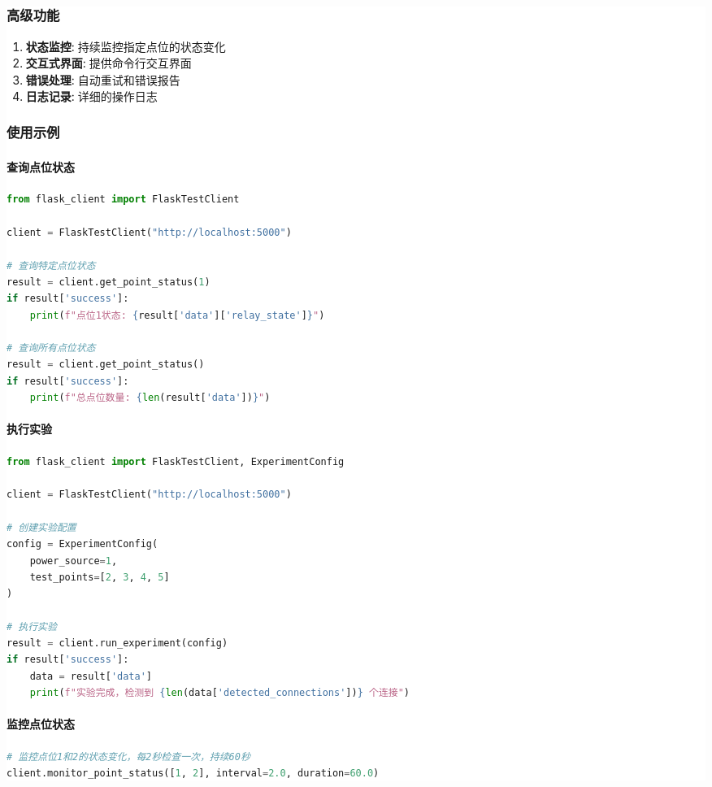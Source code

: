 ### 高级功能

1. **状态监控**: 持续监控指定点位的状态变化
2. **交互式界面**: 提供命令行交互界面
3. **错误处理**: 自动重试和错误报告
4. **日志记录**: 详细的操作日志

### 使用示例

#### 查询点位状态

```python
from flask_client import FlaskTestClient

client = FlaskTestClient("http://localhost:5000")

# 查询特定点位状态
result = client.get_point_status(1)
if result['success']:
    print(f"点位1状态: {result['data']['relay_state']}")

# 查询所有点位状态
result = client.get_point_status()
if result['success']:
    print(f"总点位数量: {len(result['data'])}")
```

#### 执行实验

```python
from flask_client import FlaskTestClient, ExperimentConfig

client = FlaskTestClient("http://localhost:5000")

# 创建实验配置
config = ExperimentConfig(
    power_source=1,
    test_points=[2, 3, 4, 5]
)

# 执行实验
result = client.run_experiment(config)
if result['success']:
    data = result['data']
    print(f"实验完成，检测到 {len(data['detected_connections'])} 个连接")
```

#### 监控点位状态

```python
# 监控点位1和2的状态变化，每2秒检查一次，持续60秒
client.monitor_point_status([1, 2], interval=2.0, duration=60.0)
```

